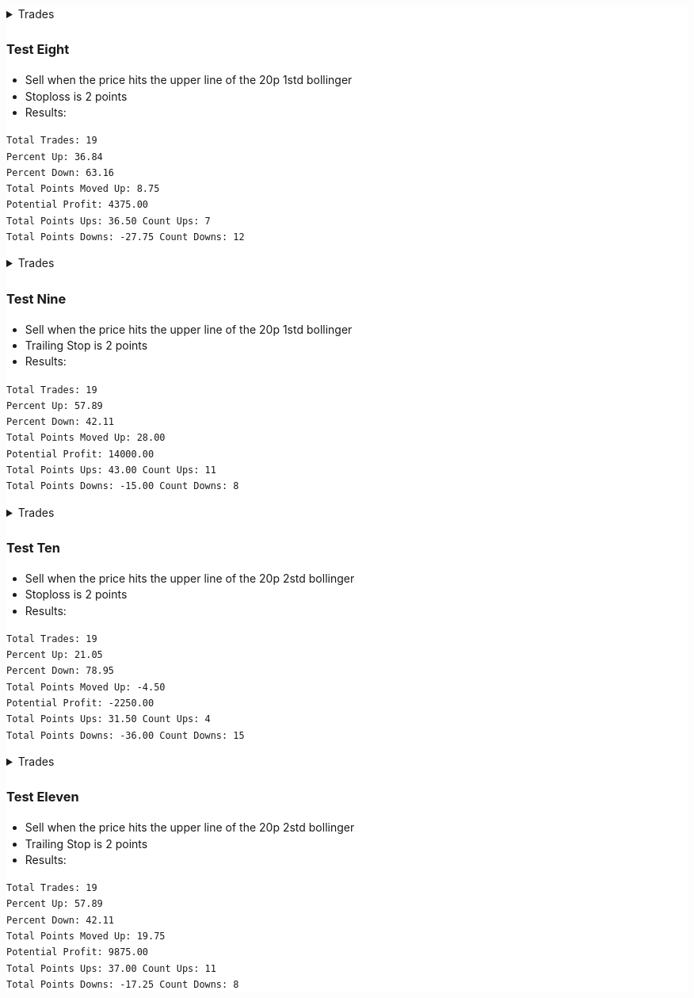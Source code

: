 <details><summary>Trades</summary></details>

### Test Eight
* Sell when the price hits the upper line of the 20p 1std bollinger
* Stoploss is 2 points
* Results:
```
Total Trades: 19
Percent Up: 36.84
Percent Down: 63.16
Total Points Moved Up: 8.75
Potential Profit: 4375.00
Total Points Ups: 36.50 Count Ups: 7
Total Points Downs: -27.75 Count Downs: 12
```

<details><summary>Trades</summary></details>

### Test Nine
* Sell when the price hits the upper line of the 20p 1std bollinger
* Trailing Stop is 2 points
* Results:
```
Total Trades: 19
Percent Up: 57.89
Percent Down: 42.11
Total Points Moved Up: 28.00
Potential Profit: 14000.00
Total Points Ups: 43.00 Count Ups: 11
Total Points Downs: -15.00 Count Downs: 8
```

<details><summary>Trades</summary></details>

### Test Ten
* Sell when the price hits the upper line of the 20p 2std bollinger
* Stoploss is 2 points
* Results:
```
Total Trades: 19
Percent Up: 21.05
Percent Down: 78.95
Total Points Moved Up: -4.50
Potential Profit: -2250.00
Total Points Ups: 31.50 Count Ups: 4
Total Points Downs: -36.00 Count Downs: 15
```

<details><summary>Trades</summary></details>

### Test Eleven
* Sell when the price hits the upper line of the 20p 2std bollinger
* Trailing Stop is 2 points
* Results:
```
Total Trades: 19
Percent Up: 57.89
Percent Down: 42.11
Total Points Moved Up: 19.75
Potential Profit: 9875.00
Total Points Ups: 37.00 Count Ups: 11
Total Points Downs: -17.25 Count Downs: 8
```
